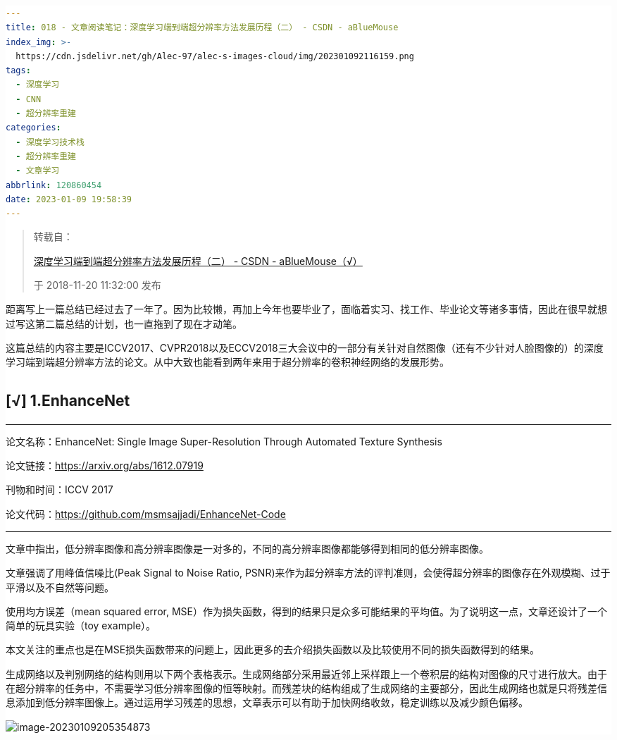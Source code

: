 ```yaml
---
title: 018 - 文章阅读笔记：深度学习端到端超分辨率方法发展历程（二） - CSDN - aBlueMouse
index_img: >-
  https://cdn.jsdelivr.net/gh/Alec-97/alec-s-images-cloud/img/202301092116159.png
tags:
  - 深度学习
  - CNN
  - 超分辨率重建
categories:
  - 深度学习技术栈
  - 超分辨率重建
  - 文章学习
abbrlink: 120860454
date: 2023-01-09 19:58:39
---
```


> 转载自：
>
> [深度学习端到端超分辨率方法发展历程（二） - CSDN - aBlueMouse（√）](https://blog.csdn.net/aBlueMouse/article/details/84288591?spm=1001.2014.3001.5502)
>
> 于 2018-11-20 11:32:00 发布

距离写上一篇总结已经过去了一年了。因为比较懒，再加上今年也要毕业了，面临着实习、找工作、毕业论文等诸多事情，因此在很早就想过写这第二篇总结的计划，也一直拖到了现在才动笔。

这篇总结的内容主要是ICCV2017、CVPR2018以及ECCV2018三大会议中的一部分有关针对自然图像（还有不少针对人脸图像的）的深度学习端到端超分辨率方法的论文。从中大致也能看到两年来用于超分辨率的卷积神经网络的发展形势。

## [√] 1.EnhanceNet

---

论文名称：EnhanceNet: Single Image Super-Resolution Through Automated Texture Synthesis

论文链接：https://arxiv.org/abs/1612.07919

刊物和时间：ICCV 2017

论文代码：https://github.com/msmsajjadi/EnhanceNet-Code

---

文章中指出，低分辨率图像和高分辨率图像是一对多的，不同的高分辨率图像都能够得到相同的低分辨率图像。

文章强调了用峰值信噪比(Peak Signal to Noise Ratio, PSNR)来作为超分辨率方法的评判准则，会使得超分辨率的图像存在外观模糊、过于平滑以及不自然等问题。

使用均方误差（mean squared error, MSE）作为损失函数，得到的结果只是众多可能结果的平均值。为了说明这一点，文章还设计了一个简单的玩具实验（toy example）。

本文关注的重点也是在MSE损失函数带来的问题上，因此更多的去介绍损失函数以及比较使用不同的损失函数得到的结果。

生成网络以及判别网络的结构则用以下两个表格表示。生成网络部分采用最近邻上采样跟上一个卷积层的结构对图像的尺寸进行放大。由于在超分辨率的任务中，不需要学习低分辨率图像的恒等映射。而残差块的结构组成了生成网络的主要部分，因此生成网络也就是只将残差信息添加到低分辨率图像上。通过运用学习残差的思想，文章表示可以有助于加快网络收敛，稳定训练以及减少颜色偏移。

![image-20230109205354873](https://cdn.jsdelivr.net/gh/Alec-97/alec-s-images-cloud/img/202301102128506.png)
